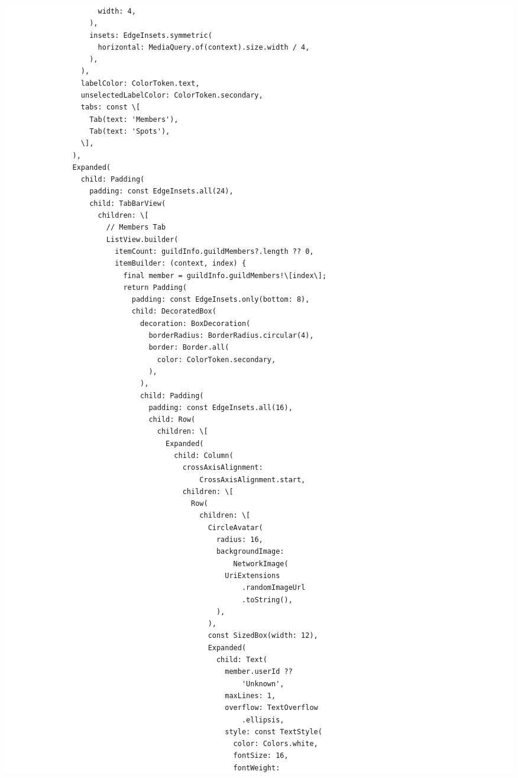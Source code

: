                           width: 4,
                        ),
                        insets: EdgeInsets.symmetric(
                          horizontal: MediaQuery.of(context).size.width / 4,
                        ),
                      ),
                      labelColor: ColorToken.text,
                      unselectedLabelColor: ColorToken.secondary,
                      tabs: const \[
                        Tab(text: 'Members'),
                        Tab(text: 'Spots'),
                      \],
                    ),
                    Expanded(
                      child: Padding(
                        padding: const EdgeInsets.all(24),
                        child: TabBarView(
                          children: \[
                            // Members Tab
                            ListView.builder(
                              itemCount: guildInfo.guildMembers?.length ?? 0,
                              itemBuilder: (context, index) {
                                final member = guildInfo.guildMembers!\[index\];
                                return Padding(
                                  padding: const EdgeInsets.only(bottom: 8),
                                  child: DecoratedBox(
                                    decoration: BoxDecoration(
                                      borderRadius: BorderRadius.circular(4),
                                      border: Border.all(
                                        color: ColorToken.secondary,
                                      ),
                                    ),
                                    child: Padding(
                                      padding: const EdgeInsets.all(16),
                                      child: Row(
                                        children: \[
                                          Expanded(
                                            child: Column(
                                              crossAxisAlignment:
                                                  CrossAxisAlignment.start,
                                              children: \[
                                                Row(
                                                  children: \[
                                                    CircleAvatar(
                                                      radius: 16,
                                                      backgroundImage:
                                                          NetworkImage(
                                                        UriExtensions
                                                            .randomImageUrl
                                                            .toString(),
                                                      ),
                                                    ),
                                                    const SizedBox(width: 12),
                                                    Expanded(
                                                      child: Text(
                                                        member.userId ??
                                                            'Unknown',
                                                        maxLines: 1,
                                                        overflow: TextOverflow
                                                            .ellipsis,
                                                        style: const TextStyle(
                                                          color: Colors.white,
                                                          fontSize: 16,
                                                          fontWeight: